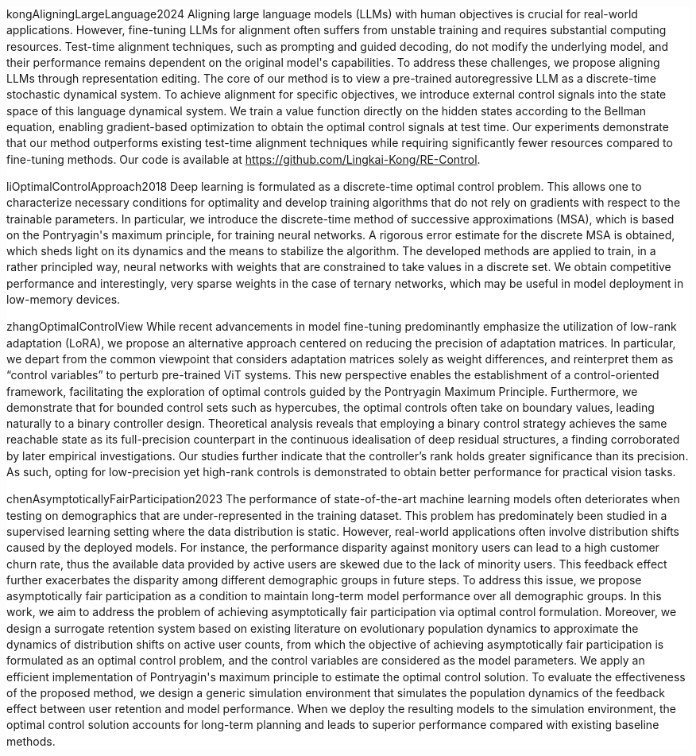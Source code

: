 kongAligningLargeLanguage2024
Aligning large language models (LLMs) with human objectives is crucial for real-world applications. However, fine-tuning LLMs for alignment often suffers from unstable training and requires substantial computing resources. Test-time alignment techniques, such as prompting and guided decoding, do not modify the underlying model, and their performance remains dependent on the original model's capabilities. To address these challenges, we propose aligning LLMs through representation editing. The core of our method is to view a pre-trained autoregressive LLM as a discrete-time stochastic dynamical system. To achieve alignment for specific objectives, we introduce external control signals into the state space of this language dynamical system. We train a value function directly on the hidden states according to the Bellman equation, enabling gradient-based optimization to obtain the optimal control signals at test time. Our experiments demonstrate that our method outperforms existing test-time alignment techniques while requiring significantly fewer resources compared to fine-tuning methods. Our code is available at https://github.com/Lingkai-Kong/RE-Control.

liOptimalControlApproach2018
Deep learning is formulated as a discrete-time optimal control problem. This allows one to characterize necessary conditions for optimality and develop training algorithms that do not rely on gradients with respect to the trainable parameters. In particular, we introduce the discrete-time method of successive approximations (MSA), which is based on the Pontryagin's maximum principle, for training neural networks. A rigorous error estimate for the discrete MSA is obtained, which sheds light on its dynamics and the means to stabilize the algorithm. The developed methods are applied to train, in a rather principled way, neural networks with weights that are constrained to take values in a discrete set. We obtain competitive performance and interestingly, very sparse weights in the case of ternary networks, which may be useful in model deployment in low-memory devices.

zhangOptimalControlView
While recent advancements in model fine-tuning predominantly emphasize the utilization of low-rank adaptation (LoRA), we propose an alternative approach centered on reducing the precision of adaptation matrices. In particular, we depart from the common viewpoint that considers adaptation matrices solely as weight differences, and reinterpret them as “control variables” to perturb pre-trained ViT systems. This new perspective enables the establishment of a control-oriented framework, facilitating the exploration of optimal controls guided by the Pontryagin Maximum Principle. Furthermore, we demonstrate that for bounded control sets such as hypercubes, the optimal controls often take on boundary values, leading naturally to a binary controller design. Theoretical analysis reveals that employing a binary control strategy achieves the same reachable state as its full-precision counterpart in the continuous idealisation of deep residual structures, a finding corroborated by later empirical investigations. Our studies further indicate that the controller’s rank holds greater significance than its precision. As such, opting for low-precision yet high-rank controls is demonstrated to obtain better performance for practical vision tasks.

chenAsymptoticallyFairParticipation2023
The performance of state-of-the-art machine learning models often deteriorates when testing on demographics that are under-represented in the training dataset. This problem has predominately been studied in a supervised learning setting where the data distribution is static. However, real-world applications often involve distribution shifts caused by the deployed models. For instance, the performance disparity against monitory users can lead to a high customer churn rate, thus the available data provided by active users are skewed due to the lack of minority users. This feedback effect further exacerbates the disparity among different demographic groups in future steps. To address this issue, we propose asymptotically fair participation as a condition to maintain long-term model performance over all demographic groups. In this work, we aim to address the problem of achieving asymptotically fair participation via optimal control formulation. Moreover, we design a surrogate retention system based on existing literature on evolutionary population dynamics to approximate the dynamics of distribution shifts on active user counts, from which the objective of achieving asymptotically fair participation is formulated as an optimal control problem, and the control variables are considered as the model parameters. We apply an efficient implementation of Pontryagin's maximum principle to estimate the optimal control solution. To evaluate the effectiveness of the proposed method, we design a generic simulation environment that simulates the population dynamics of the feedback effect between user retention and model performance. When we deploy the resulting models to the simulation environment, the optimal control solution accounts for long-term planning and leads to superior performance compared with existing baseline methods.
